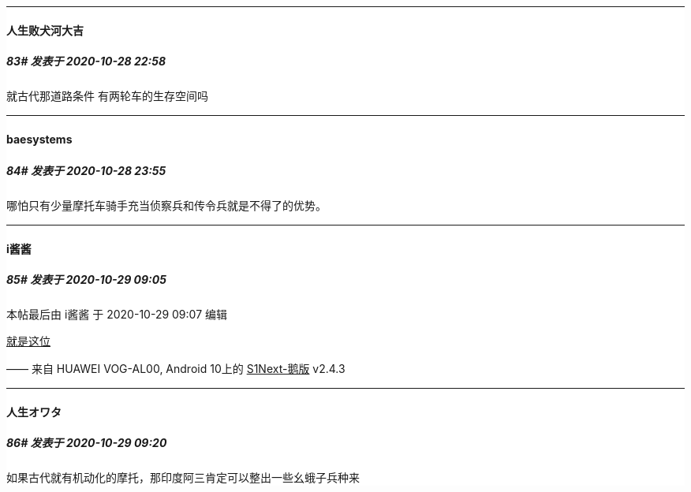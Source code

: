 




*****

####  人生败犬河大吉  
##### 83#       发表于 2020-10-28 22:58




就古代那道路条件 有两轮车的生存空间吗







*****

####  baesystems  
##### 84#       发表于 2020-10-28 23:55




哪怕只有少量摩托车骑手充当侦察兵和传令兵就是不得了的优势。







*****

####  i酱酱  
##### 85#       发表于 2020-10-29 09:05



 本帖最后由 i酱酱 于 2020-10-29 09:07 编辑 

[就是这位](https://weibo.com/1644948230/H4rwnnjnn)

—— 来自 HUAWEI VOG-AL00, Android 10上的 [S1Next-鹅版](https://github.com/ykrank/S1-Next/releases) v2.4.3







*****

####  人生オワタ  
##### 86#       发表于 2020-10-29 09:20




如果古代就有机动化的摩托，那印度阿三肯定可以整出一些幺蛾子兵种来





